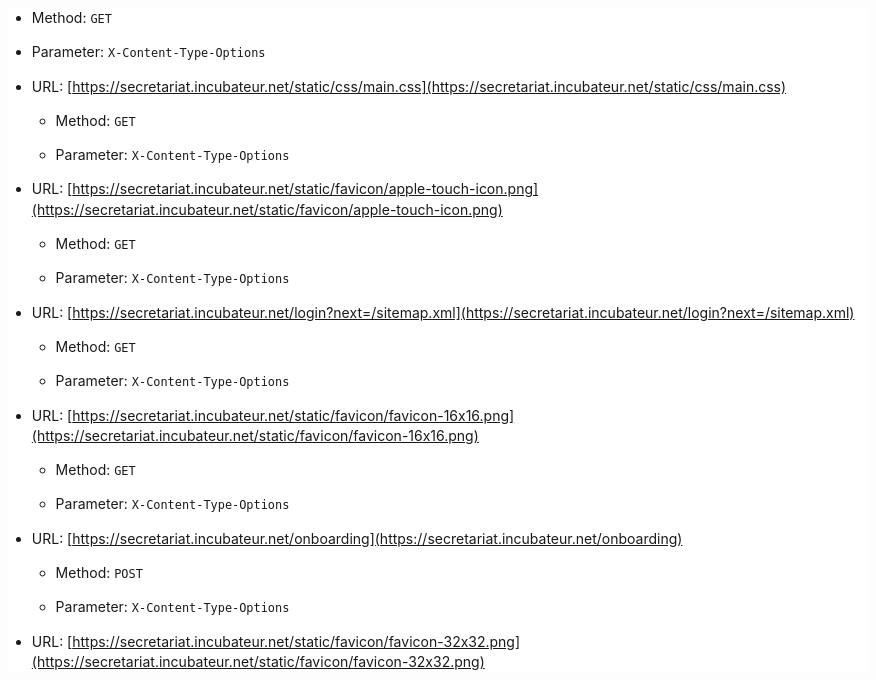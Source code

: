   
  * Method: `GET`
  
  
  * Parameter: `X-Content-Type-Options`
  
  
  
  
* URL: [https://secretariat.incubateur.net/static/css/main.css](https://secretariat.incubateur.net/static/css/main.css)
  
  
  * Method: `GET`
  
  
  * Parameter: `X-Content-Type-Options`
  
  
  
  
* URL: [https://secretariat.incubateur.net/static/favicon/apple-touch-icon.png](https://secretariat.incubateur.net/static/favicon/apple-touch-icon.png)
  
  
  * Method: `GET`
  
  
  * Parameter: `X-Content-Type-Options`
  
  
  
  
* URL: [https://secretariat.incubateur.net/login?next=/sitemap.xml](https://secretariat.incubateur.net/login?next=/sitemap.xml)
  
  
  * Method: `GET`
  
  
  * Parameter: `X-Content-Type-Options`
  
  
  
  
* URL: [https://secretariat.incubateur.net/static/favicon/favicon-16x16.png](https://secretariat.incubateur.net/static/favicon/favicon-16x16.png)
  
  
  * Method: `GET`
  
  
  * Parameter: `X-Content-Type-Options`
  
  
  
  
* URL: [https://secretariat.incubateur.net/onboarding](https://secretariat.incubateur.net/onboarding)
  
  
  * Method: `POST`
  
  
  * Parameter: `X-Content-Type-Options`
  
  
  
  
* URL: [https://secretariat.incubateur.net/static/favicon/favicon-32x32.png](https://secretariat.incubateur.net/static/favicon/favicon-32x32.png)
  
  